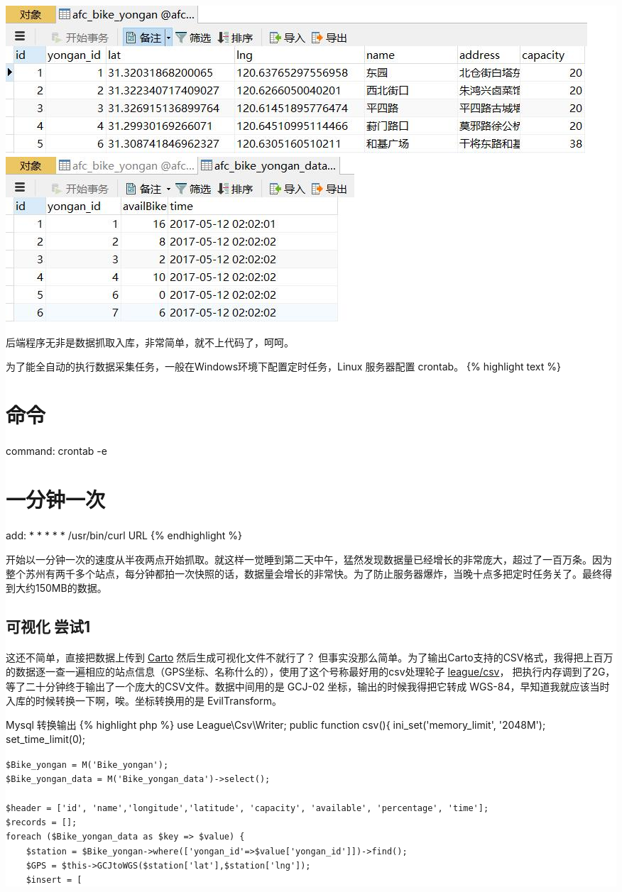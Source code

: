 ![](/img/in_post/2017/05/db1.jpg)
![](/img/in_post/2017/05/db2.jpg)

后端程序无非是数据抓取入库，非常简单，就不上代码了，呵呵。

为了能全自动的执行数据采集任务，一般在Windows环境下配置定时任务，Linux 服务器配置 crontab。
{% highlight text %}
# 命令
command: crontab -e

# 一分钟一次
add: * * * * * /usr/bin/curl URL
{% endhighlight %}


开始以一分钟一次的速度从半夜两点开始抓取。就这样一觉睡到第二天中午，猛然发现数据量已经增长的非常庞大，超过了一百万条。因为整个苏州有两千多个站点，每分钟都拍一次快照的话，数据量会增长的非常快。为了防止服务器爆炸，当晚十点多把定时任务关了。最终得到大约150MB的数据。

## 可视化 尝试1
这还不简单，直接把数据上传到 [Carto](http://www.carto.com/) 然后生成可视化文件不就行了？
但事实没那么简单。为了输出Carto支持的CSV格式，我得把上百万的数据逐一查一遍相应的站点信息（GPS坐标、名称什么的），使用了这个号称最好用的csv处理轮子 [league/csv](http://csv.thephpleague.com/)， 把执行内存调到了2G，等了二十分钟终于输出了一个庞大的CSV文件。数据中间用的是 GCJ-02 坐标，输出的时候我得把它转成 WGS-84，早知道我就应该当时入库的时候转换一下啊，唉。坐标转换用的是 EvilTransform。

Mysql 转换输出
{% highlight php %}
use League\Csv\Writer;
public function csv(){
    ini_set('memory_limit', '2048M');
    set_time_limit(0);

    $Bike_yongan = M('Bike_yongan');
    $Bike_yongan_data = M('Bike_yongan_data')->select();

    $header = ['id', 'name','longitude','latitude', 'capacity', 'available', 'percentage', 'time'];
    $records = [];
    foreach ($Bike_yongan_data as $key => $value) {
        $station = $Bike_yongan->where(['yongan_id'=>$value['yongan_id']])->find();
        $GPS = $this->GCJtoWGS($station['lat'],$station['lng']);
        $insert = [